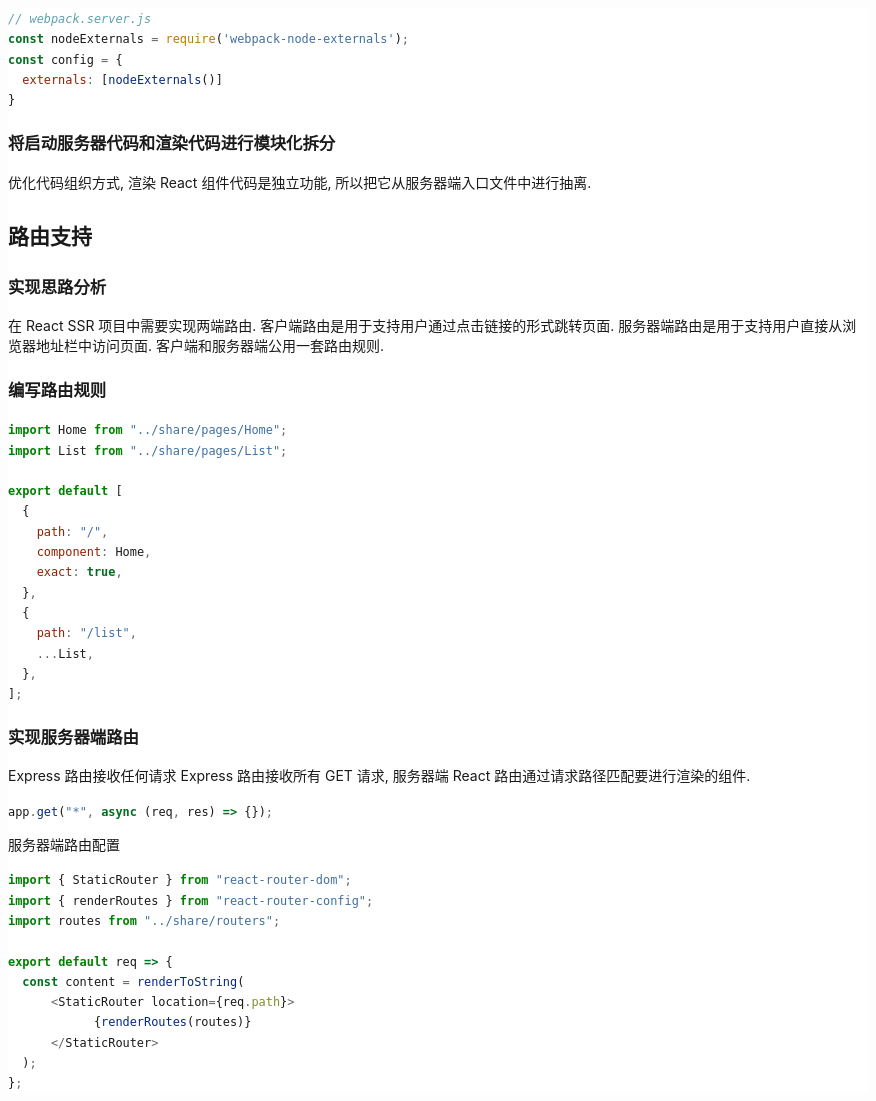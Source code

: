 ```js
// webpack.server.js
const nodeExternals = require('webpack-node-externals');
const config = {
  externals: [nodeExternals()]
}
```



### 将启动服务器代码和渲染代码进行模块化拆分

优化代码组织方式, 渲染 React 组件代码是独立功能, 所以把它从服务器端入口文件中进行抽离.



## 路由支持

### 实现思路分析

在 React SSR 项目中需要实现两端路由. 客户端路由是用于支持用户通过点击链接的形式跳转页面. 服务器端路由是用于支持用户直接从浏览器地址栏中访问页面. 客户端和服务器端公用一套路由规则.



### 编写路由规则

```js
import Home from "../share/pages/Home";
import List from "../share/pages/List";

export default [
  {
    path: "/",
    component: Home,
    exact: true,
  },
  {
    path: "/list",
    ...List,
  },
];
```



### 实现服务器端路由

Express 路由接收任何请求 Express 路由接收所有 GET 请求, 服务器端 React 路由通过请求路径匹配要进行渲染的组件.

```js
app.get("*", async (req, res) => {});
```



服务器端路由配置

```js
import { StaticRouter } from "react-router-dom";
import { renderRoutes } from "react-router-config";
import routes from "../share/routers";

export default req => {
  const content = renderToString(
      <StaticRouter location={req.path}>
    		{renderRoutes(routes)}
      </StaticRouter>
  );
};
```
